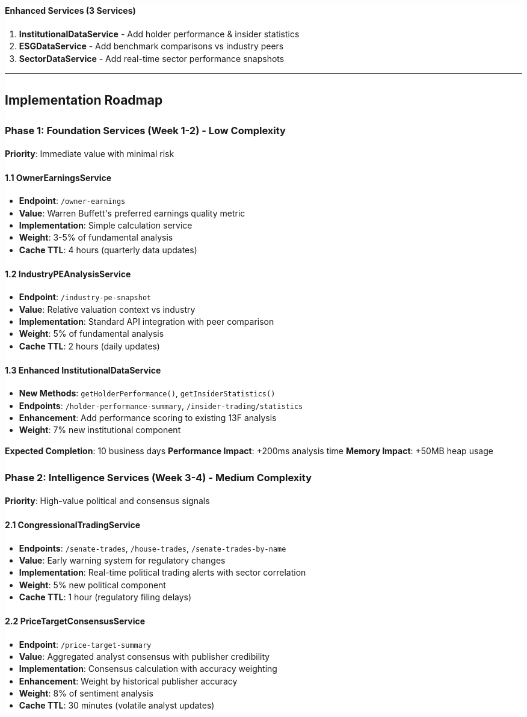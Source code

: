 #### Enhanced Services (3 Services)
1. **InstitutionalDataService** - Add holder performance & insider statistics
2. **ESGDataService** - Add benchmark comparisons vs industry peers
3. **SectorDataService** - Add real-time sector performance snapshots

---

## Implementation Roadmap

### Phase 1: Foundation Services (Week 1-2) - Low Complexity
**Priority**: Immediate value with minimal risk

#### 1.1 OwnerEarningsService
- **Endpoint**: `/owner-earnings`
- **Value**: Warren Buffett's preferred earnings quality metric
- **Implementation**: Simple calculation service
- **Weight**: 3-5% of fundamental analysis
- **Cache TTL**: 4 hours (quarterly data updates)

#### 1.2 IndustryPEAnalysisService
- **Endpoint**: `/industry-pe-snapshot`
- **Value**: Relative valuation context vs industry
- **Implementation**: Standard API integration with peer comparison
- **Weight**: 5% of fundamental analysis
- **Cache TTL**: 2 hours (daily updates)

#### 1.3 Enhanced InstitutionalDataService
- **New Methods**: `getHolderPerformance()`, `getInsiderStatistics()`
- **Endpoints**: `/holder-performance-summary`, `/insider-trading/statistics`
- **Enhancement**: Add performance scoring to existing 13F analysis
- **Weight**: 7% new institutional component

**Expected Completion**: 10 business days
**Performance Impact**: +200ms analysis time
**Memory Impact**: +50MB heap usage

### Phase 2: Intelligence Services (Week 3-4) - Medium Complexity
**Priority**: High-value political and consensus signals

#### 2.1 CongressionalTradingService
- **Endpoints**: `/senate-trades`, `/house-trades`, `/senate-trades-by-name`
- **Value**: Early warning system for regulatory changes
- **Implementation**: Real-time political trading alerts with sector correlation
- **Weight**: 5% new political component
- **Cache TTL**: 1 hour (regulatory filing delays)

#### 2.2 PriceTargetConsensusService
- **Endpoint**: `/price-target-summary`
- **Value**: Aggregated analyst consensus with publisher credibility
- **Implementation**: Consensus calculation with accuracy weighting
- **Enhancement**: Weight by historical publisher accuracy
- **Weight**: 8% of sentiment analysis
- **Cache TTL**: 30 minutes (volatile analyst updates)
